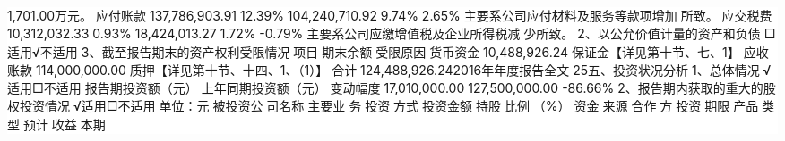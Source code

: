 1,701.00万元。
应付账款
137,786,903.91
12.39%
104,240,710.92
9.74%
2.65%
主要系公司应付材料及服务等款项增加
所致。
应交税费
10,312,032.33
0.93%
18,424,013.27
1.72%
-0.79%
主要系公司应缴增值税及企业所得税减
少所致。
2、以公允价值计量的资产和负债
□适用√不适用
3、截至报告期末的资产权利受限情况
项目
期末余额
受限原因
货币资金
10,488,926.24
保证金【详见第十节、七、1】
应收账款
114,000,000.00
质押【详见第十节、十四、1、（1）】
合计
124,488,926.242016年年度报告全文
25五、投资状况分析
1、总体情况
√适用□不适用
报告期投资额（元）
上年同期投资额（元）
变动幅度
17,010,000.00
127,500,000.00
-86.66%
2、报告期内获取的重大的股权投资情况
√适用□不适用
单位：元
被投资公
司名称
主要业
务
投资
方式
投资金额
持股
比例
（%）
资金
来源
合作
方
投资
期限
产品
类型
预计
收益
本期